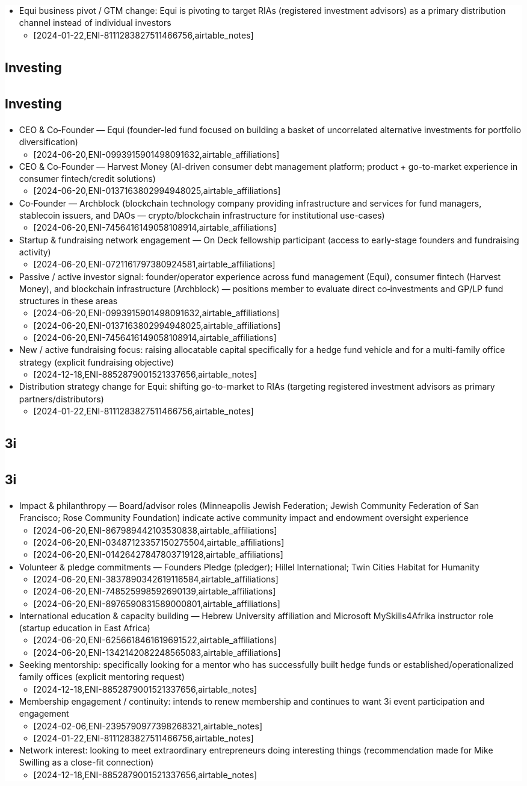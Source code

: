 - Equi business pivot / GTM change: Equi is pivoting to target RIAs (registered investment advisors) as a primary distribution channel instead of individual investors
  - [2024-01-22,ENI-8111283827511466756,airtable_notes]


## Investing
## Investing
- CEO & Co‑Founder — Equi (founder-led fund focused on building a basket of uncorrelated alternative investments for portfolio diversification)
  - [2024-06-20,ENI-0993915901498091632,airtable_affiliations]
- CEO & Co‑Founder — Harvest Money (AI-driven consumer debt management platform; product + go-to-market experience in consumer fintech/credit solutions)
  - [2024-06-20,ENI-0137163802994948025,airtable_affiliations]
- Co‑Founder — Archblock (blockchain technology company providing infrastructure and services for fund managers, stablecoin issuers, and DAOs — crypto/blockchain infrastructure for institutional use-cases)
  - [2024-06-20,ENI-7456416149058108914,airtable_affiliations]
- Startup & fundraising network engagement — On Deck fellowship participant (access to early-stage founders and fundraising activity)
  - [2024-06-20,ENI-0721161797380924581,airtable_affiliations]
- Passive / active investor signal: founder/operator experience across fund management (Equi), consumer fintech (Harvest Money), and blockchain infrastructure (Archblock) — positions member to evaluate direct co‑investments and GP/LP fund structures in these areas
  - [2024-06-20,ENI-0993915901498091632,airtable_affiliations]
  - [2024-06-20,ENI-0137163802994948025,airtable_affiliations]
  - [2024-06-20,ENI-7456416149058108914,airtable_affiliations]
- New / active fundraising focus: raising allocatable capital specifically for a hedge fund vehicle and for a multi-family office strategy (explicit fundraising objective)
  - [2024-12-18,ENI-8852879001521337656,airtable_notes]
- Distribution strategy change for Equi: shifting go-to-market to RIAs (targeting registered investment advisors as primary partners/distributors)
  - [2024-01-22,ENI-8111283827511466756,airtable_notes]


## 3i
## 3i
- Impact & philanthropy — Board/advisor roles (Minneapolis Jewish Federation; Jewish Community Federation of San Francisco; Rose Community Foundation) indicate active community impact and endowment oversight experience
  - [2024-06-20,ENI-867989442103530838,airtable_affiliations]
  - [2024-06-20,ENI-03487123357150275504,airtable_affiliations]
  - [2024-06-20,ENI-01426427847803719128,airtable_affiliations]
- Volunteer & pledge commitments — Founders Pledge (pledger); Hillel International; Twin Cities Habitat for Humanity
  - [2024-06-20,ENI-3837890342619116584,airtable_affiliations]
  - [2024-06-20,ENI-748525998592690139,airtable_affiliations]
  - [2024-06-20,ENI-8976590831589000801,airtable_affiliations]
- International education & capacity building — Hebrew University affiliation and Microsoft MySkills4Afrika instructor role (startup education in East Africa)
  - [2024-06-20,ENI-6256618461619691522,airtable_affiliations]
  - [2024-06-20,ENI-1342142082248565083,airtable_affiliations]
- Seeking mentorship: specifically looking for a mentor who has successfully built hedge funds or established/operationalized family offices (explicit mentoring request)
  - [2024-12-18,ENI-8852879001521337656,airtable_notes]
- Membership engagement / continuity: intends to renew membership and continues to want 3i event participation and engagement
  - [2024-02-06,ENI-2395790977398268321,airtable_notes]
  - [2024-01-22,ENI-8111283827511466756,airtable_notes]
- Network interest: looking to meet extraordinary entrepreneurs doing interesting things (recommendation made for Mike Swilling as a close-fit connection)
  - [2024-12-18,ENI-8852879001521337656,airtable_notes]